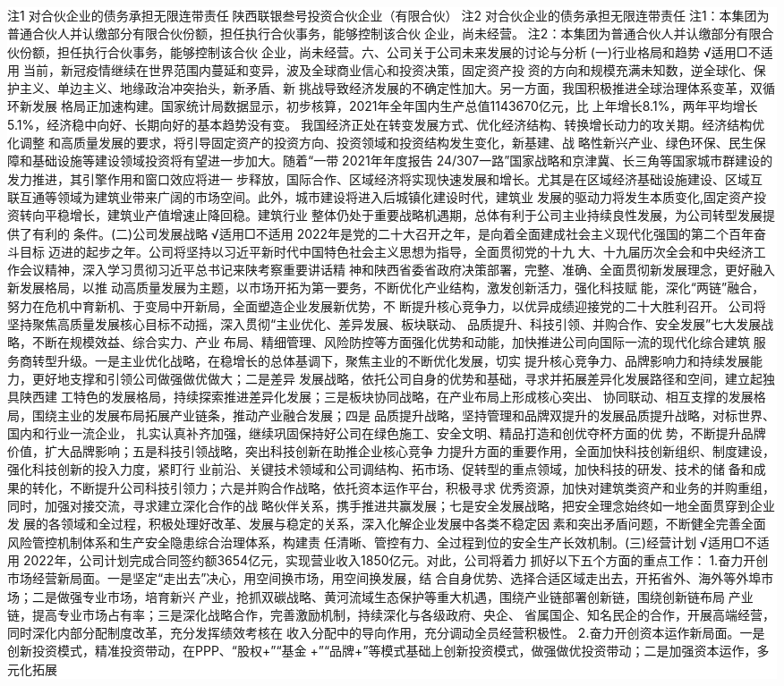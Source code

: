 注1
对合伙企业的债务承担无限连带责任
陕西联银叁号投资合伙企业（有限合伙）
注2
对合伙企业的债务承担无限连带责任
注1：本集团为普通合伙人并认缴部分有限合伙份额，担任执行合伙事务，能够控制该合伙
企业，尚未经营。
注2：本集团为普通合伙人并认缴部分有限合伙份额，担任执行合伙事务，能够控制该合伙
企业，尚未经营。六、公司关于公司未来发展的讨论与分析
(一)行业格局和趋势
√适用□不适用
当前，新冠疫情继续在世界范围内蔓延和变异，波及全球商业信心和投资决策，固定资产投
资的方向和规模充满未知数，逆全球化、保护主义、单边主义、地缘政治冲突抬头，新矛盾、新
挑战导致经济发展的不确定性加大。另一方面，我国积极推进全球治理体系变革，双循环新发展
格局正加速构建。国家统计局数据显示，初步核算，2021年全年国内生产总值1143670亿元，比
上年增长8.1%，两年平均增长5.1%，经济稳中向好、长期向好的基本趋势没有变。
我国经济正处在转变发展方式、优化经济结构、转换增长动力的攻关期。经济结构优化调整
和高质量发展的要求，将引导固定资产的投资方向、投资领域和投资结构发生变化，新基建、战
略性新兴产业、绿色环保、民生保障和基础设施等建设领域投资将有望进一步加大。随着“一带
2021年年度报告
24/307一路”国家战略和京津冀、长三角等国家城市群建设的发力推进，其引擎作用和窗口效应将进一
步释放，国际合作、区域经济将实现快速发展和增长。尤其是在区域经济基础设施建设、区域互
联互通等领域为建筑业带来广阔的市场空间。此外，城市建设将进入后城镇化建设时代，建筑业
发展的驱动力将发生本质变化,固定资产投资转向平稳增长，建筑业产值增速止降回稳。建筑行业
整体仍处于重要战略机遇期，总体有利于公司主业持续良性发展，为公司转型发展提供了有利的
条件。(二)公司发展战略
√适用□不适用
2022年是党的二十大召开之年，是向着全面建成社会主义现代化强国的第二个百年奋斗目标
迈进的起步之年。公司将坚持以习近平新时代中国特色社会主义思想为指导，全面贯彻党的十九
大、十九届历次全会和中央经济工作会议精神，深入学习贯彻习近平总书记来陕考察重要讲话精
神和陕西省委省政府决策部署，完整、准确、全面贯彻新发展理念，更好融入新发展格局，以推
动高质量发展为主题，以市场开拓为第一要务，不断优化产业结构，激发创新活力，强化科技赋
能，深化“两链”融合，努力在危机中育新机、于变局中开新局，全面塑造企业发展新优势，不
断提升核心竞争力，以优异成绩迎接党的二十大胜利召开。
公司将坚持聚焦高质量发展核心目标不动摇，深入贯彻“主业优化、差异发展、板块联动、
品质提升、科技引领、并购合作、安全发展”七大发展战略，不断在规模效益、综合实力、产业
布局、精细管理、风险防控等方面强化优势和动能，加快推进公司向国际一流的现代化综合建筑
服务商转型升级。一是主业优化战略，在稳增长的总体基调下，聚焦主业的不断优化发展，切实
提升核心竞争力、品牌影响力和持续发展能力，更好地支撑和引领公司做强做优做大；二是差异
发展战略，依托公司自身的优势和基础，寻求并拓展差异化发展路径和空间，建立起独具陕西建
工特色的发展格局，持续探索推进差异化发展；三是板块协同战略，在产业布局上形成核心突出、
协同联动、相互支撑的发展格局，围绕主业的发展布局拓展产业链条，推动产业融合发展；四是
品质提升战略，坚持管理和品牌双提升的发展品质提升战略，对标世界、国内和行业一流企业，
扎实认真补齐加强，继续巩固保持好公司在绿色施工、安全文明、精品打造和创优夺杯方面的优
势，不断提升品牌价值，扩大品牌影响；五是科技引领战略，突出科技创新在助推企业核心竞争
力提升方面的重要作用，全面加快科技创新组织、制度建设，强化科技创新的投入力度，紧盯行
业前沿、关键技术领域和公司调结构、拓市场、促转型的重点领域，加快科技的研发、技术的储
备和成果的转化，不断提升公司科技引领力；六是并购合作战略，依托资本运作平台，积极寻求
优秀资源，加快对建筑类资产和业务的并购重组，同时，加强对接交流，寻求建立深化合作的战
略伙伴关系，携手推进共赢发展；七是安全发展战略，把安全理念始终如一地全面贯穿到企业发
展的各领域和全过程，积极处理好改革、发展与稳定的关系，深入化解企业发展中各类不稳定因
素和突出矛盾问题，不断健全完善全面风险管控机制体系和生产安全隐患综合治理体系，构建责
任清晰、管控有力、全过程到位的安全生产长效机制。(三)经营计划
√适用□不适用
2022年，公司计划完成合同签约额3654亿元，实现营业收入1850亿元。对此，公司将着力
抓好以下五个方面的重点工作：
1.奋力开创市场经营新局面。一是坚定“走出去”决心，用空间换市场，用空间换发展，结
合自身优势、选择合适区域走出去，开拓省外、海外等外埠市场；二是做强专业市场，培育新兴
产业，抢抓双碳战略、黄河流域生态保护等重大机遇，围绕产业链部署创新链，围绕创新链布局
产业链，提高专业市场占有率；三是深化战略合作，完善激励机制，持续深化与各级政府、央企、
省属国企、知名民企的合作，开展高端经营，同时深化内部分配制度改革，充分发挥绩效考核在
收入分配中的导向作用，充分调动全员经营积极性。
2.奋力开创资本运作新局面。一是创新投资模式，精准投资带动，在PPP、“股权+”“基金
+”“品牌+”等模式基础上创新投资模式，做强做优投资带动；二是加强资本运作，多元化拓展